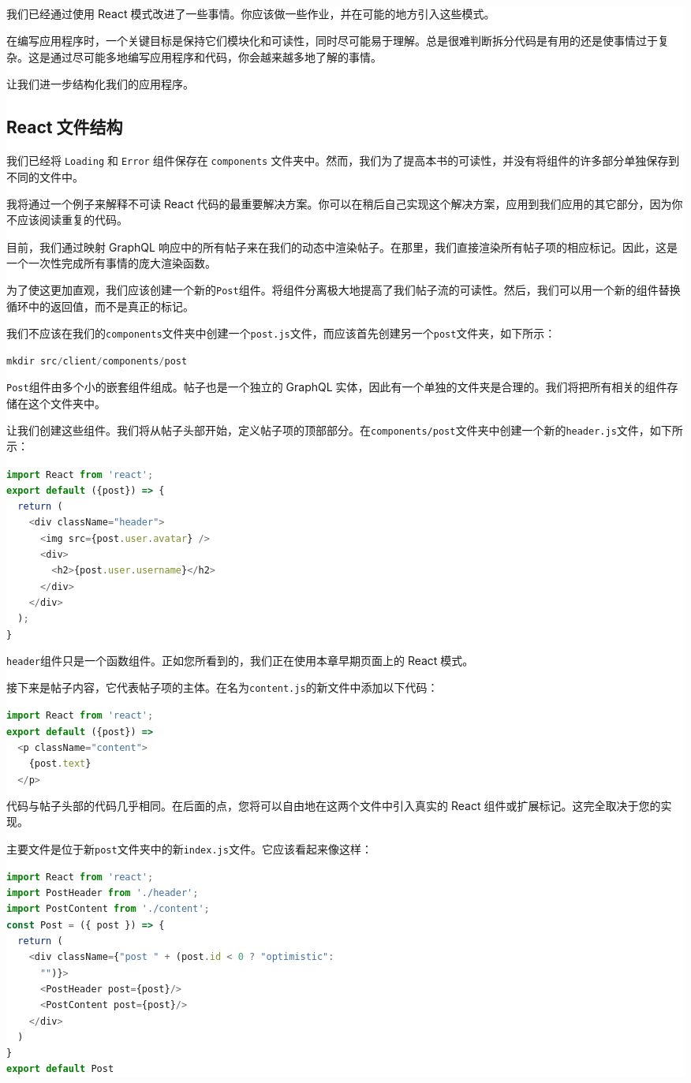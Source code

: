 我们已经通过使用 React 模式改进了一些事情。你应该做一些作业，并在可能的地方引入这些模式。

在编写应用程序时，一个关键目标是保持它们模块化和可读性，同时尽可能易于理解。总是很难判断拆分代码是有用的还是使事情过于复杂。这是通过尽可能多地编写应用程序和代码，你会越来越多地了解的事情。

让我们进一步结构化我们的应用程序。

## React 文件结构

我们已经将 `Loading` 和 `Error` 组件保存在 `components` 文件夹中。然而，我们为了提高本书的可读性，并没有将组件的许多部分单独保存到不同的文件中。

我将通过一个例子来解释不可读 React 代码的最重要解决方案。你可以在稍后自己实现这个解决方案，应用到我们应用的其它部分，因为你不应该阅读重复的代码。

目前，我们通过映射 GraphQL 响应中的所有帖子来在我们的动态中渲染帖子。在那里，我们直接渲染所有帖子项的相应标记。因此，这是一个一次性完成所有事情的庞大渲染函数。

为了使这更加直观，我们应该创建一个新的`Post`组件。将组件分离极大地提高了我们帖子流的可读性。然后，我们可以用一个新的组件替换循环中的返回值，而不是真正的标记。

我们不应该在我们的`components`文件夹中创建一个`post.js`文件，而应该首先创建另一个`post`文件夹，如下所示：

```js
mkdir src/client/components/post
```

`Post`组件由多个小的嵌套组件组成。帖子也是一个独立的 GraphQL 实体，因此有一个单独的文件夹是合理的。我们将把所有相关的组件存储在这个文件夹中。

让我们创建这些组件。我们将从帖子头部开始，定义帖子项的顶部部分。在`components/post`文件夹中创建一个新的`header.js`文件，如下所示：

```js
import React from 'react';
export default ({post}) => {
  return (
    <div className="header">
      <img src={post.user.avatar} />
      <div>
        <h2>{post.user.username}</h2>
      </div>
    </div>
  );
}
```

`header`组件只是一个函数组件。正如您所看到的，我们正在使用本章早期页面上的 React 模式。

接下来是帖子内容，它代表帖子项的主体。在名为`content.js`的新文件中添加以下代码：

```js
import React from 'react';
export default ({post}) => 
  <p className="content">
    {post.text}
  </p>
```

代码与帖子头部的代码几乎相同。在后面的点，您将可以自由地在这两个文件中引入真实的 React 组件或扩展标记。这完全取决于您的实现。

主要文件是位于新`post`文件夹中的新`index.js`文件。它应该看起来像这样：

```js
import React from 'react';
import PostHeader from './header';
import PostContent from './content';
const Post = ({ post }) => {
  return (
    <div className={"post " + (post.id < 0 ? "optimistic": 
      "")}>
      <PostHeader post={post}/>
      <PostContent post={post}/>
    </div>
  )
}
export default Post
```
